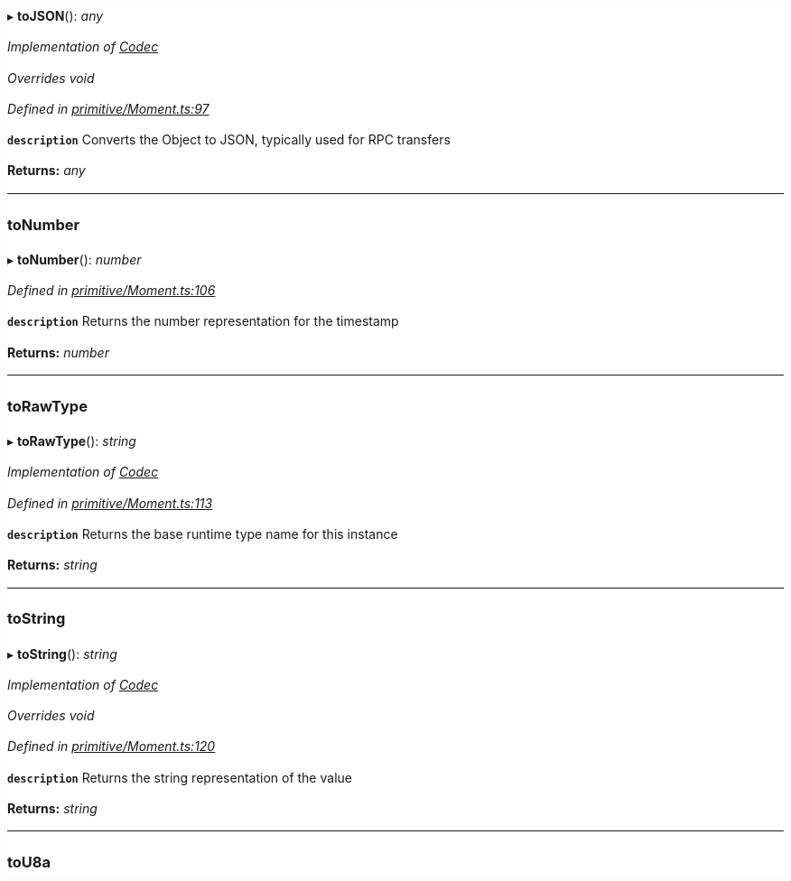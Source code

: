▸ **toJSON**(): *any*

*Implementation of [Codec](../interfaces/_types_.codec.md)*

*Overrides void*

*Defined in [primitive/Moment.ts:97](https://github.com/polkadot-js/api/blob/f5f5830/packages/types/src/primitive/Moment.ts#L97)*

**`description`** Converts the Object to JSON, typically used for RPC transfers

**Returns:** *any*

___

###  toNumber

▸ **toNumber**(): *number*

*Defined in [primitive/Moment.ts:106](https://github.com/polkadot-js/api/blob/f5f5830/packages/types/src/primitive/Moment.ts#L106)*

**`description`** Returns the number representation for the timestamp

**Returns:** *number*

___

###  toRawType

▸ **toRawType**(): *string*

*Implementation of [Codec](../interfaces/_types_.codec.md)*

*Defined in [primitive/Moment.ts:113](https://github.com/polkadot-js/api/blob/f5f5830/packages/types/src/primitive/Moment.ts#L113)*

**`description`** Returns the base runtime type name for this instance

**Returns:** *string*

___

###  toString

▸ **toString**(): *string*

*Implementation of [Codec](../interfaces/_types_.codec.md)*

*Overrides void*

*Defined in [primitive/Moment.ts:120](https://github.com/polkadot-js/api/blob/f5f5830/packages/types/src/primitive/Moment.ts#L120)*

**`description`** Returns the string representation of the value

**Returns:** *string*

___

###  toU8a
